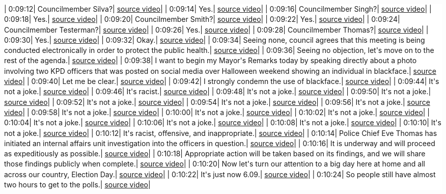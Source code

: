 | 0:09:12| Councilmember Silva?| [source video](https://archive.org/details/city-council-r-265-201103?start=552)|
| 0:09:14| Yes.| [source video](https://archive.org/details/city-council-r-265-201103?start=554)|
| 0:09:16| Councilmember Singh?| [source video](https://archive.org/details/city-council-r-265-201103?start=556)|
| 0:09:18| Yes.| [source video](https://archive.org/details/city-council-r-265-201103?start=558)|
| 0:09:20| Councilmember Smith?| [source video](https://archive.org/details/city-council-r-265-201103?start=560)|
| 0:09:22| Yes.| [source video](https://archive.org/details/city-council-r-265-201103?start=562)|
| 0:09:24| Councilmember Testerman?| [source video](https://archive.org/details/city-council-r-265-201103?start=564)|
| 0:09:26| Yes.| [source video](https://archive.org/details/city-council-r-265-201103?start=566)|
| 0:09:28| Councilmember Thomas?| [source video](https://archive.org/details/city-council-r-265-201103?start=568)|
| 0:09:30| Yes.| [source video](https://archive.org/details/city-council-r-265-201103?start=570)|
| 0:09:32| Okay.| [source video](https://archive.org/details/city-council-r-265-201103?start=572)|
| 0:09:34| Seeing none, council agrees that this meeting is being conducted electronically in order to protect the public health.| [source video](https://archive.org/details/city-council-r-265-201103?start=574)|
| 0:09:36| Seeing no objection, let's move on to the rest of the agenda.| [source video](https://archive.org/details/city-council-r-265-201103?start=576)|
| 0:09:38| I want to begin my Mayor's Remarks today by speaking directly about a photo involving two KPD officers that was posted on social media over Halloween weekend showing an individual in blackface.| [source video](https://archive.org/details/city-council-r-265-201103?start=578)|
| 0:09:40| Let me be clear.| [source video](https://archive.org/details/city-council-r-265-201103?start=580)|
| 0:09:42| I strongly condemn the use of blackface.| [source video](https://archive.org/details/city-council-r-265-201103?start=582)|
| 0:09:44| It's not a joke.| [source video](https://archive.org/details/city-council-r-265-201103?start=584)|
| 0:09:46| It's racist.| [source video](https://archive.org/details/city-council-r-265-201103?start=586)|
| 0:09:48| It's not a joke.| [source video](https://archive.org/details/city-council-r-265-201103?start=588)|
| 0:09:50| It's not a joke.| [source video](https://archive.org/details/city-council-r-265-201103?start=590)|
| 0:09:52| It's not a joke.| [source video](https://archive.org/details/city-council-r-265-201103?start=592)|
| 0:09:54| It's not a joke.| [source video](https://archive.org/details/city-council-r-265-201103?start=594)|
| 0:09:56| It's not a joke.| [source video](https://archive.org/details/city-council-r-265-201103?start=596)|
| 0:09:58| It's not a joke.| [source video](https://archive.org/details/city-council-r-265-201103?start=598)|
| 0:10:00| It's not a joke.| [source video](https://archive.org/details/city-council-r-265-201103?start=600)|
| 0:10:02| It's not a joke.| [source video](https://archive.org/details/city-council-r-265-201103?start=602)|
| 0:10:04| It's not a joke.| [source video](https://archive.org/details/city-council-r-265-201103?start=604)|
| 0:10:06| It's not a joke.| [source video](https://archive.org/details/city-council-r-265-201103?start=606)|
| 0:10:08| It's not a joke.| [source video](https://archive.org/details/city-council-r-265-201103?start=608)|
| 0:10:10| It's not a joke.| [source video](https://archive.org/details/city-council-r-265-201103?start=610)|
| 0:10:12| It's racist, offensive, and inappropriate.| [source video](https://archive.org/details/city-council-r-265-201103?start=612)|
| 0:10:14| Police Chief Eve Thomas has initiated an internal affairs unit investigation into the officers in question.| [source video](https://archive.org/details/city-council-r-265-201103?start=614)|
| 0:10:16| It is underway and will proceed as expeditiously as possible.| [source video](https://archive.org/details/city-council-r-265-201103?start=616)|
| 0:10:18| Appropriate action will be taken based on its findings, and we will share those findings publicly when complete.| [source video](https://archive.org/details/city-council-r-265-201103?start=618)|
| 0:10:20| Now let's turn our attention to a big day here at home and all across our country, Election Day.| [source video](https://archive.org/details/city-council-r-265-201103?start=620)|
| 0:10:22| It's just now 6.09.| [source video](https://archive.org/details/city-council-r-265-201103?start=622)|
| 0:10:24| So people still have almost two hours to get to the polls.| [source video](https://archive.org/details/city-council-r-265-201103?start=624)|